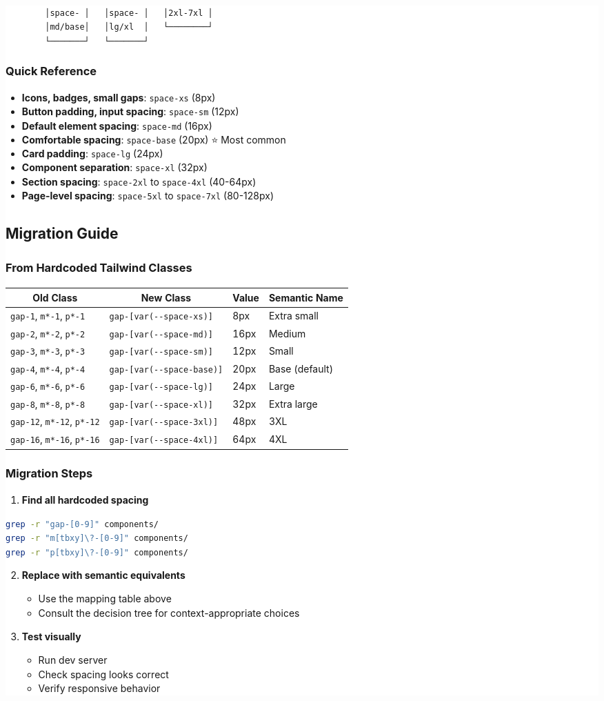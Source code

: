 ```
        │space- │   │space- │   │2xl-7xl │
        │md/base│   │lg/xl  │   └────────┘
        └───────┘   └───────┘
```

### Quick Reference

- **Icons, badges, small gaps**: `space-xs` (8px)
- **Button padding, input spacing**: `space-sm` (12px)
- **Default element spacing**: `space-md` (16px)
- **Comfortable spacing**: `space-base` (20px) ⭐ Most common
- **Card padding**: `space-lg` (24px)
- **Component separation**: `space-xl` (32px)
- **Section spacing**: `space-2xl` to `space-4xl` (40-64px)
- **Page-level spacing**: `space-5xl` to `space-7xl` (80-128px)

## Migration Guide

### From Hardcoded Tailwind Classes

| Old Class | New Class | Value | Semantic Name |
|-----------|-----------|-------|---------------|
| `gap-1`, `m*-1`, `p*-1` | `gap-[var(--space-xs)]` | 8px | Extra small |
| `gap-2`, `m*-2`, `p*-2` | `gap-[var(--space-md)]` | 16px | Medium |
| `gap-3`, `m*-3`, `p*-3` | `gap-[var(--space-sm)]` | 12px | Small |
| `gap-4`, `m*-4`, `p*-4` | `gap-[var(--space-base)]` | 20px | Base (default) |
| `gap-6`, `m*-6`, `p*-6` | `gap-[var(--space-lg)]` | 24px | Large |
| `gap-8`, `m*-8`, `p*-8` | `gap-[var(--space-xl)]` | 32px | Extra large |
| `gap-12`, `m*-12`, `p*-12` | `gap-[var(--space-3xl)]` | 48px | 3XL |
| `gap-16`, `m*-16`, `p*-16` | `gap-[var(--space-4xl)]` | 64px | 4XL |

### Migration Steps

1. **Find all hardcoded spacing**
```bash
grep -r "gap-[0-9]" components/
grep -r "m[tbxy]\?-[0-9]" components/
grep -r "p[tbxy]\?-[0-9]" components/
```

2. **Replace with semantic equivalents**
   - Use the mapping table above
   - Consult the decision tree for context-appropriate choices

3. **Test visually**
   - Run dev server
   - Check spacing looks correct
   - Verify responsive behavior
